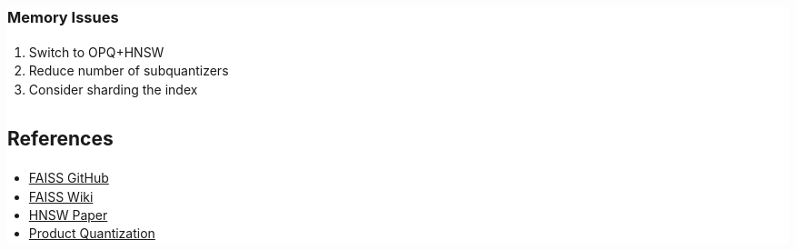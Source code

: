 ### Memory Issues

1. Switch to OPQ+HNSW
2. Reduce number of subquantizers
3. Consider sharding the index

## References

- [FAISS GitHub](https://github.com/facebookresearch/faiss)
- [FAISS Wiki](https://github.com/facebookresearch/faiss/wiki)
- [HNSW Paper](https://arxiv.org/abs/1603.09320)
- [Product Quantization](https://hal.inria.fr/inria-00514462v2/document)
